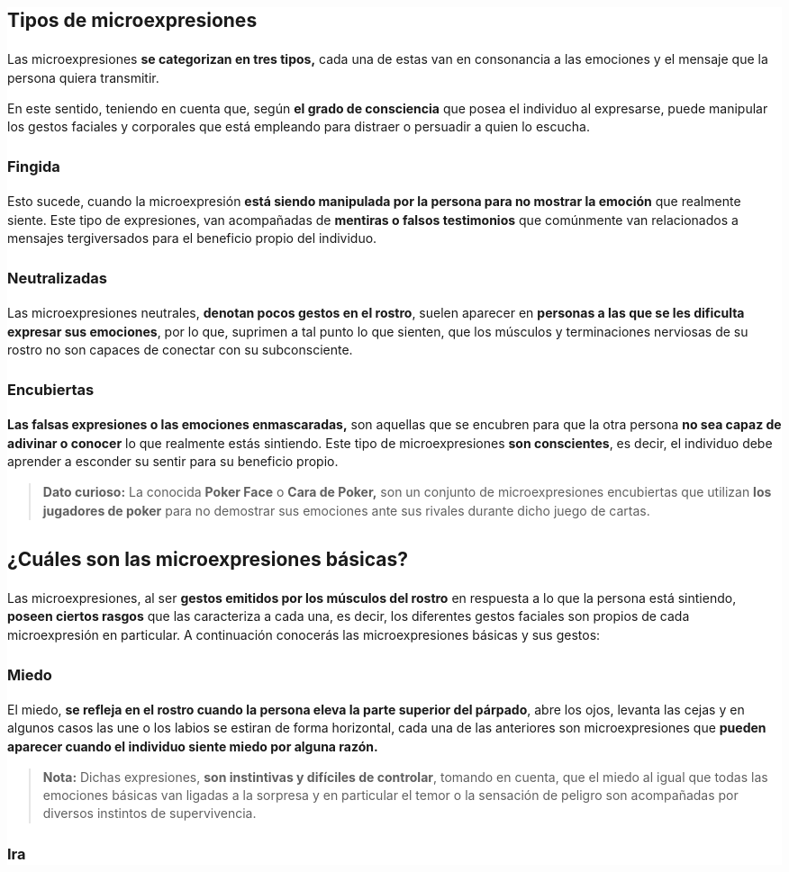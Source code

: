 ## Tipos de microexpresiones

Las microexpresiones **se categorizan en tres tipos,** cada una de estas van en consonancia a las emociones y el mensaje que la persona quiera transmitir.

En este sentido, teniendo en cuenta que, según **el grado de consciencia** que posea el individuo al expresarse, puede manipular los gestos faciales y corporales que está empleando para distraer o persuadir a quien lo escucha.

### Fingida

Esto sucede, cuando la microexpresión **está siendo manipulada por la persona para no mostrar la emoción** que realmente siente. Este tipo de expresiones, van acompañadas de **mentiras o falsos testimonios** que comúnmente van relacionados a mensajes tergiversados para el beneficio propio del individuo.

### Neutralizadas

Las microexpresiones neutrales, **denotan pocos gestos en el rostro**, suelen aparecer en **personas a las que se les dificulta expresar sus emociones**, por lo que, suprimen a tal punto lo que sienten, que los músculos y terminaciones nerviosas de su rostro no son capaces de conectar con su subconsciente.

### Encubiertas

**Las falsas expresiones o las emociones enmascaradas,** son aquellas que se encubren para que la otra persona **no sea capaz de adivinar o conocer** lo que realmente estás sintiendo. Este tipo de microexpresiones **son conscientes**, es decir, el individuo debe aprender a esconder su sentir para su beneficio propio.

> **Dato curioso:** La conocida **Poker Face** o **Cara de Poker,** son un conjunto de microexpresiones encubiertas que utilizan **los jugadores de poker** para no demostrar sus emociones ante sus rivales durante dicho juego de cartas.

## ¿Cuáles son las microexpresiones básicas?

Las microexpresiones, al ser **gestos emitidos por los músculos del rostro** en respuesta a lo que la persona está sintiendo, **poseen ciertos rasgos** que las caracteriza a cada una, es decir, los diferentes gestos faciales son propios de cada microexpresión en particular. A continuación conocerás las microexpresiones básicas y sus gestos:

### Miedo

El miedo, **se refleja en el rostro cuando la persona eleva la parte superior del párpado**, abre los ojos, levanta las cejas y en algunos casos las une o los labios se estiran de forma horizontal, cada una de las anteriores son microexpresiones que **pueden aparecer cuando el individuo siente miedo por alguna razón.**

> **Nota:** Dichas expresiones, **son instintivas y difíciles de controlar**, tomando en cuenta, que el miedo al igual que todas las emociones básicas van ligadas a la sorpresa y en particular el temor o la sensación de peligro son acompañadas por diversos instintos de supervivencia.

### Ira
